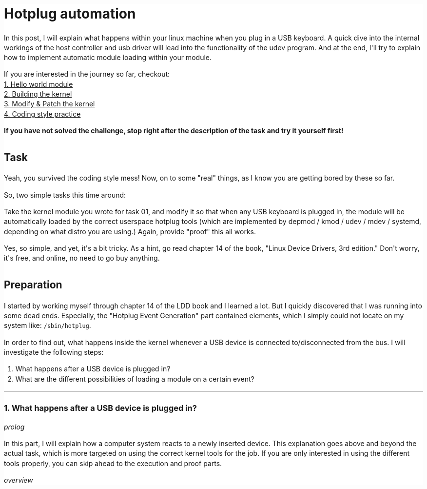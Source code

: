 # Hotplug automation

In this post, I will explain what happens within your linux machine when you plug in a USB keyboard. A quick dive into the internal workings of the host controller and usb driver will lead into the functionality of the udev program. And at the end, I'll try to explain how to implement automatic module loading within your module. 

If you are interested in the journey so far, checkout:  
[1. Hello world module](https://sebastianfricke.me/eudyptula-challenge-Part1/)  
[2. Building the kernel](https://sebastianfricke.me/eudyptula-challenge-Part-2/)  
[3. Modify & Patch the kernel](https://sebastianfricke.me/eudyptula-challenge-Part-3/)  
[4. Coding style practice](https://sebastianfricke.me/eudyptula-challenge-Part-4/)  

**If you have not solved the challenge, stop right after the description of the task and try it yourself first!**

## Task
Yeah, you survived the coding style mess! Now, on to some "real" things, as I know you are getting bored by these so far.

So, two simple tasks this time around:

Take the kernel module you wrote for task 01, and modify it so that when any USB keyboard is plugged in, the module will be automatically loaded by the correct userspace hotplug tools (which are implemented by depmod / kmod / udev / mdev / systemd, depending on what distro you are using.)
Again, provide "proof" this all works.

Yes, so simple, and yet, it's a bit tricky. As a hint, go read chapter 14 of the book, "Linux Device Drivers, 3rd edition." Don't worry, it's free, and online, no need to go buy anything.

## Preparation
I started by working myself through chapter 14 of the LDD book and I learned a lot. But I quickly discovered that I was running into some dead ends. Especially, the "Hotplug Event Generation" part contained elements, which I simply could not locate on my system like: `/sbin/hotplug`.

In order to find out, what happens inside the kernel whenever a USB device is connected to/disconnected from the bus. I will investigate the following steps:  
1. What happens after a USB device is plugged in?
2. What are the different possibilities of loading a module on a certain event?

___

### 1. What happens after a USB device is plugged in?

*prolog*  

In this part, I will explain how a computer system reacts to a newly inserted device. This explanation goes above and beyond the actual task, which is more targeted on using the correct kernel tools for the job. If you are only interested in using the different tools properly, you can skip ahead to the execution and proof parts.

*overview*  
